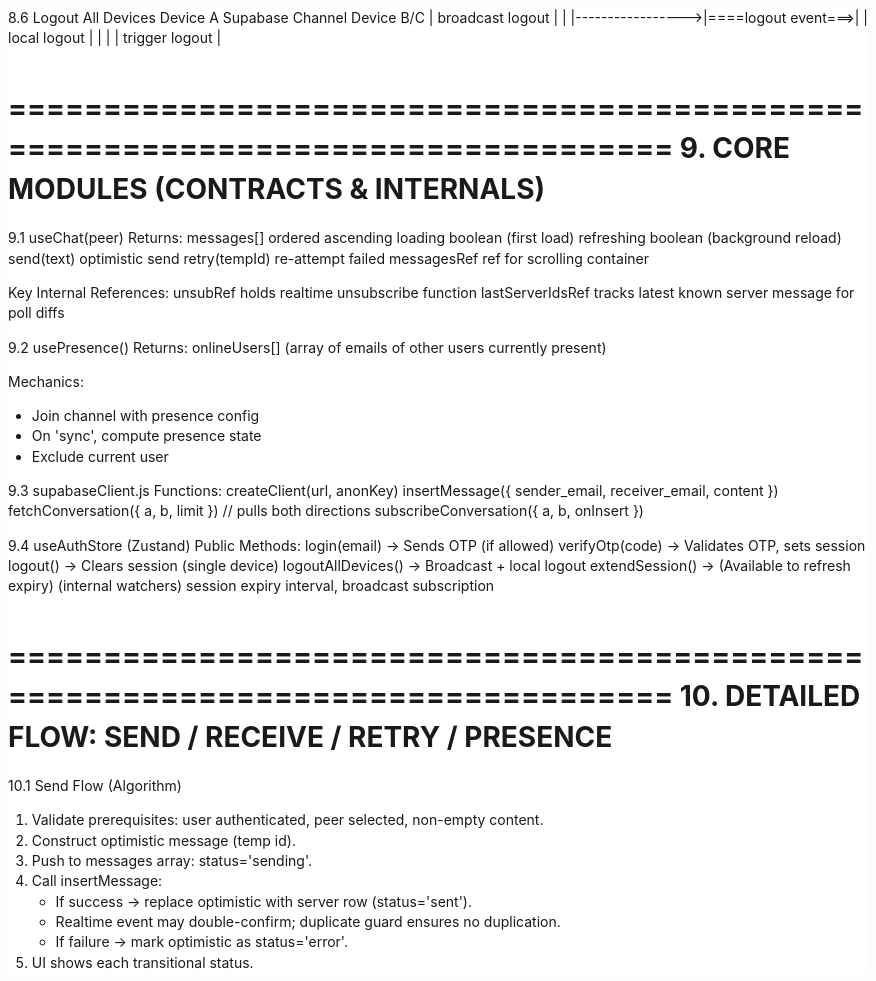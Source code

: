 8.6 Logout All Devices
Device A         Supabase Channel      Device B/C
   | broadcast logout |                    |
   |----------------->|====logout event===>|
   | local logout     |                    |
   |                  | trigger logout     |

================================================================================
9. CORE MODULES (CONTRACTS & INTERNALS)
================================================================================
9.1 useChat(peer)
Returns:
  messages[]         ordered ascending
  loading            boolean (first load)
  refreshing         boolean (background reload)
  send(text)         optimistic send
  retry(tempId)      re-attempt failed
  messagesRef        ref for scrolling container

Key Internal References:
  unsubRef           holds realtime unsubscribe function
  lastServerIdsRef   tracks latest known server message for poll diffs

9.2 usePresence()
Returns:
  onlineUsers[] (array of emails of other users currently present)

Mechanics:
  - Join channel with presence config
  - On 'sync', compute presence state
  - Exclude current user

9.3 supabaseClient.js
Functions:
  createClient(url, anonKey)
  insertMessage({ sender_email, receiver_email, content })
  fetchConversation({ a, b, limit }) // pulls both directions
  subscribeConversation({ a, b, onInsert })

9.4 useAuthStore (Zustand)
Public Methods:
  login(email)       → Sends OTP (if allowed)
  verifyOtp(code)    → Validates OTP, sets session
  logout()           → Clears session (single device)
  logoutAllDevices() → Broadcast + local logout
  extendSession()    → (Available to refresh expiry)
  (internal watchers) session expiry interval, broadcast subscription

================================================================================
10. DETAILED FLOW: SEND / RECEIVE / RETRY / PRESENCE
================================================================================
10.1 Send Flow (Algorithm)
1. Validate prerequisites: user authenticated, peer selected, non-empty content.
2. Construct optimistic message (temp id).
3. Push to messages array: status='sending'.
4. Call insertMessage:
   - If success → replace optimistic with server row (status='sent').
   - Realtime event may double-confirm; duplicate guard ensures no duplication.
   - If failure → mark optimistic as status='error'.
5. UI shows each transitional status.
